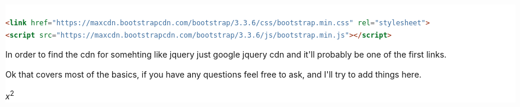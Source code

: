 ``` html

<link href="https://maxcdn.bootstrapcdn.com/bootstrap/3.3.6/css/bootstrap.min.css" rel="stylesheet">
<script src="https://maxcdn.bootstrapcdn.com/bootstrap/3.3.6/js/bootstrap.min.js"></script>

```

In order to find the cdn for somehting like jquery just google jquery cdn and
it'll probably be one of the first links. 


Ok that covers most of the basics, if you have any questions feel free to ask,
and I'll try to add things here.

$x^2$
